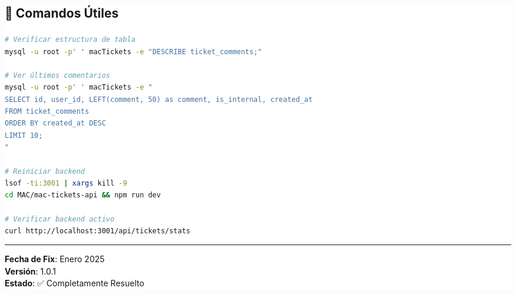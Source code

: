 ## 🔧 Comandos Útiles

```bash
# Verificar estructura de tabla
mysql -u root -p' ' macTickets -e "DESCRIBE ticket_comments;"

# Ver últimos comentarios
mysql -u root -p' ' macTickets -e "
SELECT id, user_id, LEFT(comment, 50) as comment, is_internal, created_at 
FROM ticket_comments 
ORDER BY created_at DESC 
LIMIT 10;
"

# Reiniciar backend
lsof -ti:3001 | xargs kill -9
cd MAC/mac-tickets-api && npm run dev

# Verificar backend activo
curl http://localhost:3001/api/tickets/stats
```

---

**Fecha de Fix**: Enero 2025  
**Versión**: 1.0.1  
**Estado**: ✅ Completamente Resuelto

